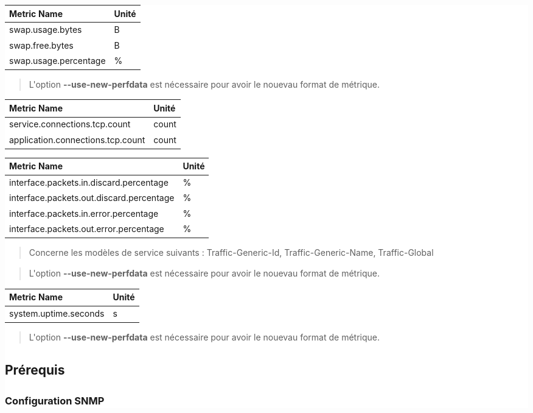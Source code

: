 </TabItem>
<TabItem value="Swap" label="Swap">

| Metric Name           | Unité |
|:----------------------|:------|
| swap.usage.bytes      | B     |
| swap.free.bytes       | B     |
| swap.usage.percentage | %     |

> L'option **--use-new-perfdata** est nécessaire pour avoir le nouevau format de métrique.

</TabItem>
<TabItem value="Tcpcon-Generic" label="Tcpcon-Generic">

| Metric Name                       | Unité |
|:----------------------------------|:------|
| service.connections.tcp.count     | count |
| application.connections.tcp.count | count |

</TabItem>
<TabItem value="Traffic-*" label="Traffic-*">

| Metric Name                              | Unité |
|:-----------------------------------------|:------|
| interface.packets.in.discard.percentage  | %     |
| interface.packets.out.discard.percentage | %     |
| interface.packets.in.error.percentage    | %     |
| interface.packets.out.error.percentage   | %     |

> Concerne les modèles de service suivants : Traffic-Generic-Id, Traffic-Generic-Name, Traffic-Global

> L'option **--use-new-perfdata** est nécessaire pour avoir le nouevau format de métrique.

</TabItem>
<TabItem value="Uptime" label="Uptime">

| Metric Name           | Unité |
|:----------------------|:------|
| system.uptime.seconds | s     |

> L'option **--use-new-perfdata** est nécessaire pour avoir le nouevau format de métrique.

</TabItem>
</Tabs>

## Prérequis

### Configuration SNMP
